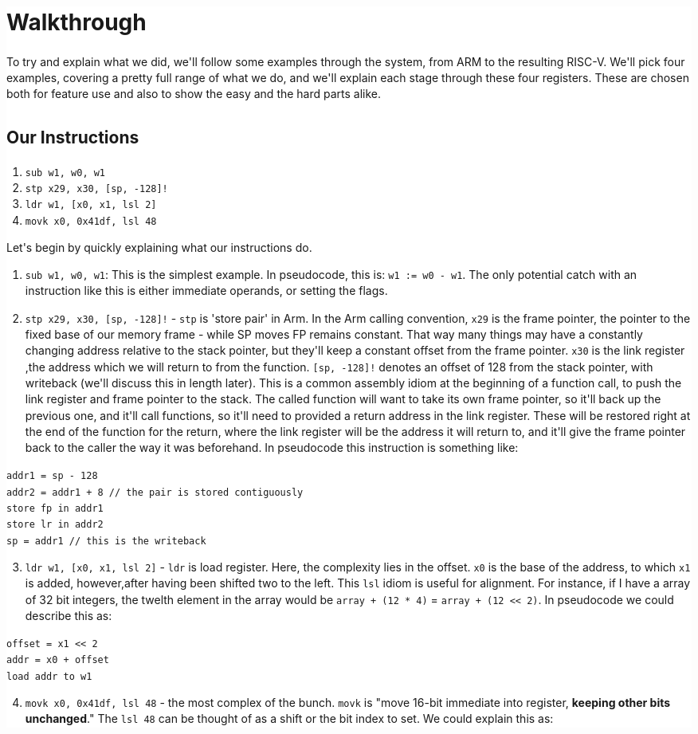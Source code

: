 # Walkthrough

To try and explain what we did, we'll follow some examples through the system, from ARM to the resulting RISC-V. We'll pick four examples, covering a pretty full range of what we do, and we'll explain each stage through these four registers. These are chosen both for feature use and also to show the easy and the hard parts alike.

## Our Instructions

1. `sub w1, w0, w1`
2. `stp x29, x30, [sp, -128]!`
3. `ldr w1, [x0, x1, lsl 2]`
4. `movk x0, 0x41df, lsl 48`

Let's begin by quickly explaining what our instructions do.

1. `sub w1, w0, w1`: This is the simplest example. In pseudocode, this is: `w1 := w0 - w1`. The only potential catch with an instruction like this is either immediate operands, or setting the flags.

2. `stp x29, x30, [sp, -128]!` - `stp` is 'store pair' in Arm. In the Arm calling convention, `x29` is the frame pointer, the pointer to the fixed base of our memory frame - while SP moves FP remains constant. That way many things may have a constantly changing address relative to the stack pointer, but they'll keep a constant offset from the frame pointer. `x30` is the link register ,the address which we will return to from the function. `[sp, -128]!` denotes an offset of 128 from the stack pointer, with writeback (we'll discuss this in length later).
   This is a common assembly idiom at the beginning of a function call, to push the link register and frame pointer to the stack. The called function will want to take its own frame pointer, so it'll back up the previous one, and it'll call functions, so it'll need to provided a return address in the link register. These will be restored right at the end of the function for the return, where the link register will be the address it will return to, and it'll give the frame pointer back to the caller the way it was beforehand. In pseudocode this instruction is something like:

```pseudocode
addr1 = sp - 128
addr2 = addr1 + 8 // the pair is stored contiguously
store fp in addr1
store lr in addr2
sp = addr1 // this is the writeback
```

3. `ldr w1, [x0, x1, lsl 2]` - `ldr` is load register. Here, the complexity lies in the offset. `x0` is the base of the address, to which `x1` is added, however,after having been shifted two to the left. This `lsl` idiom is useful for alignment. For instance, if I have a array of 32 bit integers, the twelth element in the array would be `array + (12 * 4)` = `array + (12 << 2)`.
   In pseudocode we could describe this as:

```pseudocode
offset = x1 << 2
addr = x0 + offset
load addr to w1
```

4. `movk x0, 0x41df, lsl 48` - the most complex of the bunch. `movk` is "move 16-bit immediate into register, **keeping other bits unchanged**." The `lsl 48` can be thought of as a shift or the bit index to set. We could explain this as:
